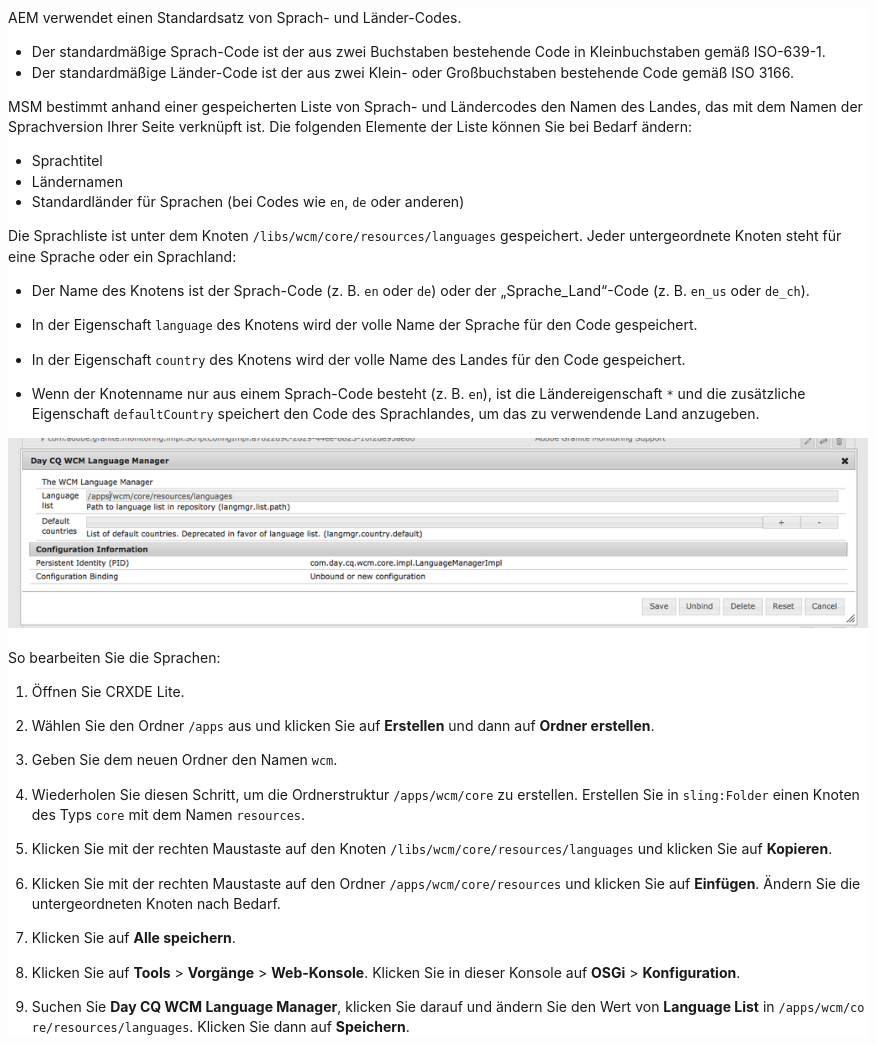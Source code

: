 AEM verwendet einen Standardsatz von Sprach- und Länder-Codes.

* Der standardmäßige Sprach-Code ist der aus zwei Buchstaben bestehende Code in Kleinbuchstaben gemäß ISO-639-1.
* Der standardmäßige Länder-Code ist der aus zwei Klein- oder Großbuchstaben bestehende Code gemäß ISO 3166.

MSM bestimmt anhand einer gespeicherten Liste von Sprach- und Ländercodes den Namen des Landes, das mit dem Namen der Sprachversion Ihrer Seite verknüpft ist. Die folgenden Elemente der Liste können Sie bei Bedarf ändern:

* Sprachtitel
* Ländernamen
* Standardländer für Sprachen (bei Codes wie `en`, `de` oder anderen)

Die Sprachliste ist unter dem Knoten `/libs/wcm/core/resources/languages` gespeichert. Jeder untergeordnete Knoten steht für eine Sprache oder ein Sprachland:

* Der Name des Knotens ist der Sprach-Code (z. B. `en` oder `de`) oder der „Sprache_Land“-Code (z. B. `en_us` oder `de_ch`).

* In der Eigenschaft `language` des Knotens wird der volle Name der Sprache für den Code gespeichert.
* In der Eigenschaft `country` des Knotens wird der volle Name des Landes für den Code gespeichert.
* Wenn der Knotenname nur aus einem Sprach-Code besteht (z. B. `en`), ist die Ländereigenschaft `*` und die zusätzliche Eigenschaft `defaultCountry` speichert den Code des Sprachlandes, um das zu verwendende Land anzugeben.

![Sprachdefinition](assets/msm-language-manager.png)

So bearbeiten Sie die Sprachen:

1. Öffnen Sie CRXDE Lite.
1. Wählen Sie den Ordner `/apps` aus und klicken Sie auf **Erstellen** und dann auf **Ordner erstellen**.

1. Geben Sie dem neuen Ordner den Namen `wcm`.

1. Wiederholen Sie diesen Schritt, um die Ordnerstruktur `/apps/wcm/core` zu erstellen. Erstellen Sie in `sling:Folder` einen Knoten des Typs `core` mit dem Namen `resources`.

1. Klicken Sie mit der rechten Maustaste auf den Knoten `/libs/wcm/core/resources/languages` und klicken Sie auf **Kopieren**.
1. Klicken Sie mit der rechten Maustaste auf den Ordner `/apps/wcm/core/resources` und klicken Sie auf **Einfügen**. Ändern Sie die untergeordneten Knoten nach Bedarf.
1. Klicken Sie auf **Alle speichern**.
1. Klicken Sie auf **Tools** > **Vorgänge** > **Web-Konsole**. Klicken Sie in dieser Konsole auf **OSGi** > **Konfiguration**.
1. Suchen Sie **Day CQ WCM Language Manager**, klicken Sie darauf und ändern Sie den Wert von **Language List** in `/apps/wcm/core/resources/languages`. Klicken Sie dann auf **Speichern**.
